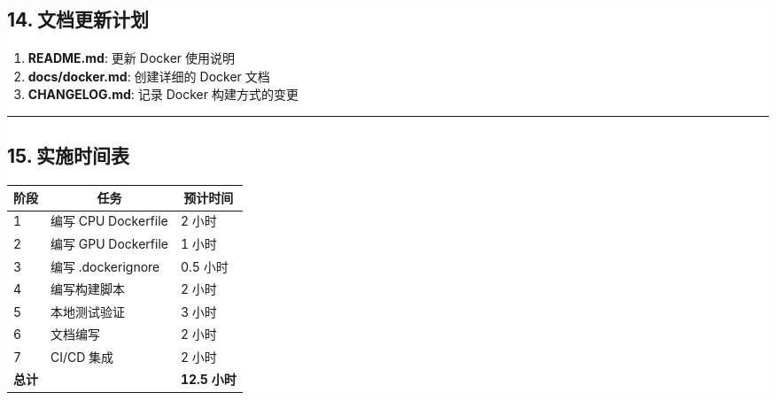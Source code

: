 
## 14. 文档更新计划

1. **README.md**: 更新 Docker 使用说明
2. **docs/docker.md**: 创建详细的 Docker 文档
3. **CHANGELOG.md**: 记录 Docker 构建方式的变更

---

## 15. 实施时间表

| 阶段 | 任务 | 预计时间 |
|------|------|---------|
| 1 | 编写 CPU Dockerfile | 2 小时 |
| 2 | 编写 GPU Dockerfile | 1 小时 |
| 3 | 编写 .dockerignore | 0.5 小时 |
| 4 | 编写构建脚本 | 2 小时 |
| 5 | 本地测试验证 | 3 小时 |
| 6 | 文档编写 | 2 小时 |
| 7 | CI/CD 集成 | 2 小时 |
| **总计** | | **12.5 小时** |

